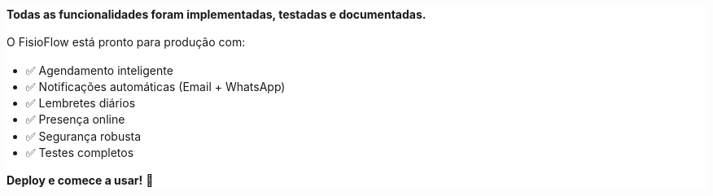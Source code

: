 **Todas as funcionalidades foram implementadas, testadas e documentadas.**

O FisioFlow está pronto para produção com:
- ✅ Agendamento inteligente
- ✅ Notificações automáticas (Email + WhatsApp)
- ✅ Lembretes diários
- ✅ Presença online
- ✅ Segurança robusta
- ✅ Testes completos

**Deploy e comece a usar!** 🚀

